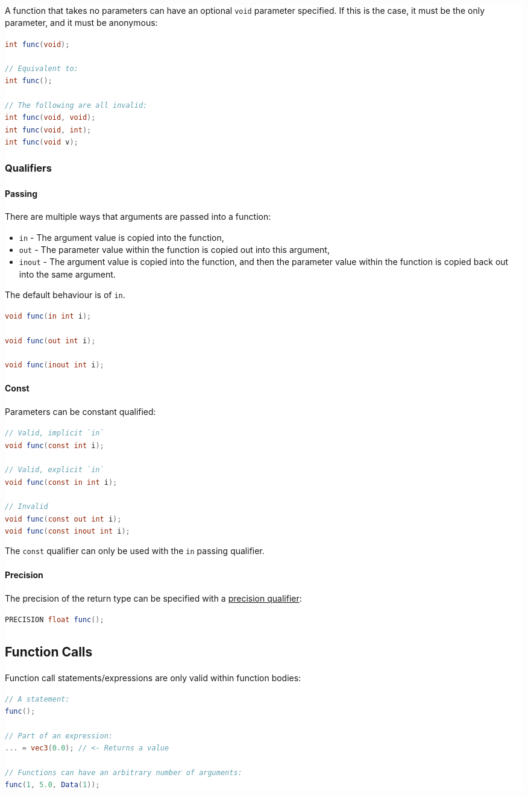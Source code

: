 A function that takes no parameters can have an optional `void` parameter specified. If this is the case, it must be the only parameter, and it must be anonymous:
```glsl
int func(void);

// Equivalent to:
int func();

// The following are all invalid:
int func(void, void);
int func(void, int);
int func(void v);
```

### Qualifiers
#### Passing
There are multiple ways that arguments are passed into a function:
- `in` - The argument value is copied into the function,
- `out` - The parameter value within the function is copied out into this argument,
- `inout` - The argument value is copied into the function, and then the parameter value within the function is copied back out into the same argument.

The default behaviour is of `in`.
```glsl
void func(in int i);

void func(out int i);

void func(inout int i);
```
#### Const
Parameters can be constant qualified:
```glsl
// Valid, implicit `in`
void func(const int i);

// Valid, explicit `in`
void func(const in int i);

// Invalid
void func(const out int i);
void func(const inout int i);
```
The `const` qualifier can only be used with the `in` passing qualifier.

#### Precision
The precision of the return type can be specified with a [precision qualifier](#precision-qualifiers):
```glsl
PRECISION float func();
```

## Function Calls
Function call statements/expressions are only valid within function bodies:
```glsl
// A statement:
func();

// Part of an expression:
... = vec3(0.0); // <- Returns a value

// Functions can have an arbitrary number of arguments:
func(1, 5.0, Data(1));
```
